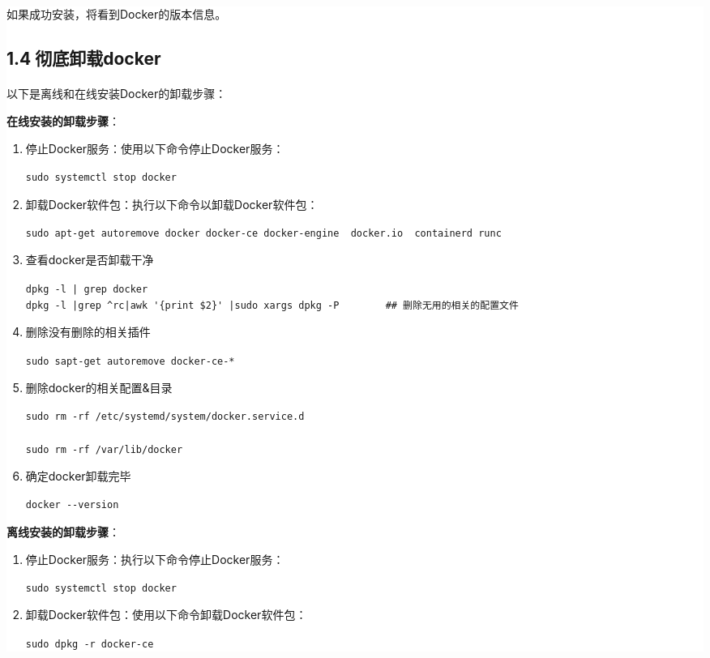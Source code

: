 如果成功安装，将看到Docker的版本信息。


## 1.4 彻底卸载docker

以下是离线和在线安装Docker的卸载步骤：

**在线安装的卸载步骤**：

1. 停止Docker服务：使用以下命令停止Docker服务：

    ```shell
    sudo systemctl stop docker
    ```

2. 卸载Docker软件包：执行以下命令以卸载Docker软件包：

    ```shell
    sudo apt-get autoremove docker docker-ce docker-engine  docker.io  containerd runc
    ```

3. 查看docker是否卸载干净

    ```shell
    dpkg -l | grep docker
    dpkg -l |grep ^rc|awk '{print $2}' |sudo xargs dpkg -P        ## 删除无用的相关的配置文件
    ```

4. 删除没有删除的相关插件

    ```shell
    sudo sapt-get autoremove docker-ce-*
    ```

5. 删除docker的相关配置&目录

    ```shell
    sudo rm -rf /etc/systemd/system/docker.service.d

    sudo rm -rf /var/lib/docker
    ```

6. 确定docker卸载完毕
   
    ```shell
    docker --version
    ```

**离线安装的卸载步骤**：

1. 停止Docker服务：执行以下命令停止Docker服务：

    ```shell
    sudo systemctl stop docker
    ```

2. 卸载Docker软件包：使用以下命令卸载Docker软件包：

    ```shell
    sudo dpkg -r docker-ce
    ```
